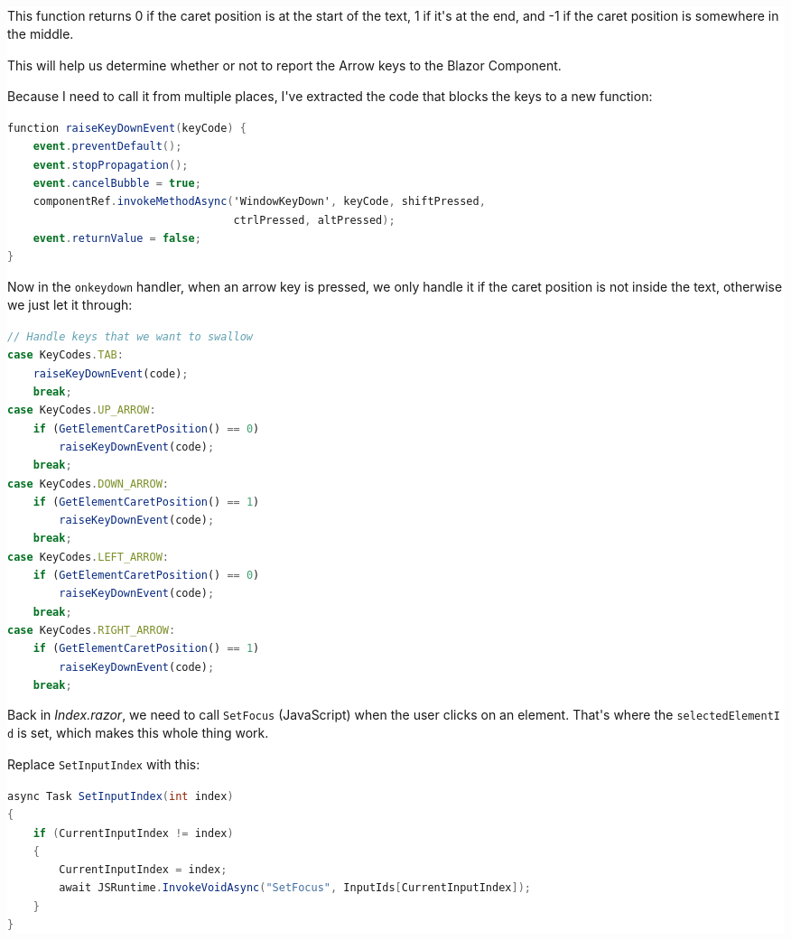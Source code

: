 This function returns 0 if the caret position is at the start of the text, 1 if it's at the end, and -1 if the caret position is somewhere in the middle.

This will help us determine whether or not to report the Arrow keys to the Blazor Component.

Because I need to call it from multiple places, I've extracted the code that blocks the keys to a new function:

```c#
function raiseKeyDownEvent(keyCode) {
    event.preventDefault();
    event.stopPropagation();
    event.cancelBubble = true;
    componentRef.invokeMethodAsync('WindowKeyDown', keyCode, shiftPressed,
                                   ctrlPressed, altPressed);
    event.returnValue = false;
}
```

Now in the `onkeydown` handler, when an arrow key is pressed, we only handle it if the caret position is not inside the text, otherwise we just let it through:

```javascript
// Handle keys that we want to swallow
case KeyCodes.TAB:
    raiseKeyDownEvent(code);
    break;
case KeyCodes.UP_ARROW:
    if (GetElementCaretPosition() == 0)
        raiseKeyDownEvent(code);
    break;
case KeyCodes.DOWN_ARROW:
    if (GetElementCaretPosition() == 1)
        raiseKeyDownEvent(code);
    break;
case KeyCodes.LEFT_ARROW:
    if (GetElementCaretPosition() == 0)
        raiseKeyDownEvent(code);
    break;
case KeyCodes.RIGHT_ARROW:
    if (GetElementCaretPosition() == 1)
        raiseKeyDownEvent(code);
    break;
```

Back in *Index.razor*, we need to call `SetFocus` (JavaScript) when the user clicks on an element. That's where the `selectedElementId` is set, which makes this whole thing work.

Replace `SetInputIndex` with this:

```c#
async Task SetInputIndex(int index)
{
    if (CurrentInputIndex != index)
    {
        CurrentInputIndex = index;
        await JSRuntime.InvokeVoidAsync("SetFocus", InputIds[CurrentInputIndex]);
    }
}
```
